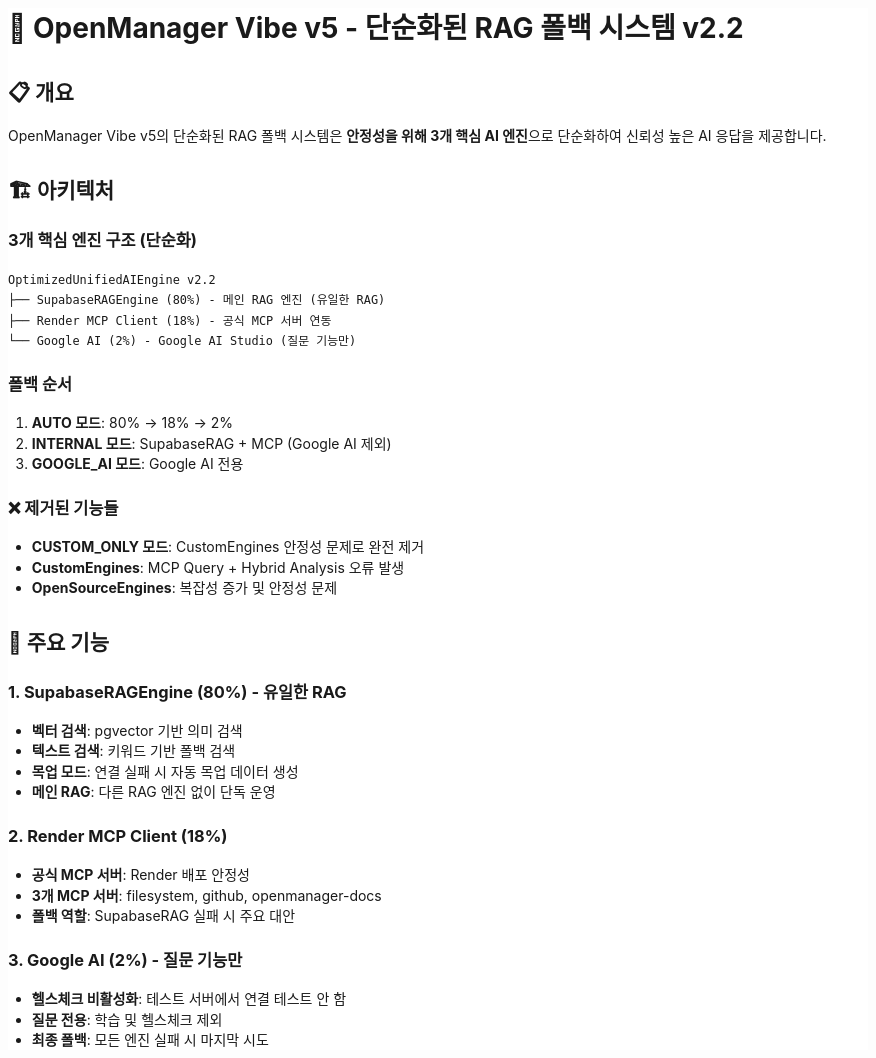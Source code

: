 # 🔄 OpenManager Vibe v5 - 단순화된 RAG 폴백 시스템 v2.2

## 📋 개요

OpenManager Vibe v5의 단순화된 RAG 폴백 시스템은 **안정성을 위해 3개 핵심 AI 엔진**으로 단순화하여 신뢰성 높은 AI 응답을 제공합니다.

## 🏗️ 아키텍처

### 3개 핵심 엔진 구조 (단순화)

```
OptimizedUnifiedAIEngine v2.2
├── SupabaseRAGEngine (80%) - 메인 RAG 엔진 (유일한 RAG)
├── Render MCP Client (18%) - 공식 MCP 서버 연동
└── Google AI (2%) - Google AI Studio (질문 기능만)
```

### 폴백 순서

1. **AUTO 모드**: 80% → 18% → 2%
2. **INTERNAL 모드**: SupabaseRAG + MCP (Google AI 제외)
3. **GOOGLE_AI 모드**: Google AI 전용

### ❌ **제거된 기능들**

- **CUSTOM_ONLY 모드**: CustomEngines 안정성 문제로 완전 제거
- **CustomEngines**: MCP Query + Hybrid Analysis 오류 발생
- **OpenSourceEngines**: 복잡성 증가 및 안정성 문제

## 🔧 주요 기능

### 1. SupabaseRAGEngine (80%) - 유일한 RAG

- **벡터 검색**: pgvector 기반 의미 검색
- **텍스트 검색**: 키워드 기반 폴백 검색
- **목업 모드**: 연결 실패 시 자동 목업 데이터 생성
- **메인 RAG**: 다른 RAG 엔진 없이 단독 운영

### 2. Render MCP Client (18%)

- **공식 MCP 서버**: Render 배포 안정성
- **3개 MCP 서버**: filesystem, github, openmanager-docs
- **폴백 역할**: SupabaseRAG 실패 시 주요 대안

### 3. Google AI (2%) - 질문 기능만

- **헬스체크 비활성화**: 테스트 서버에서 연결 테스트 안 함
- **질문 전용**: 학습 및 헬스체크 제외
- **최종 폴백**: 모든 엔진 실패 시 마지막 시도
